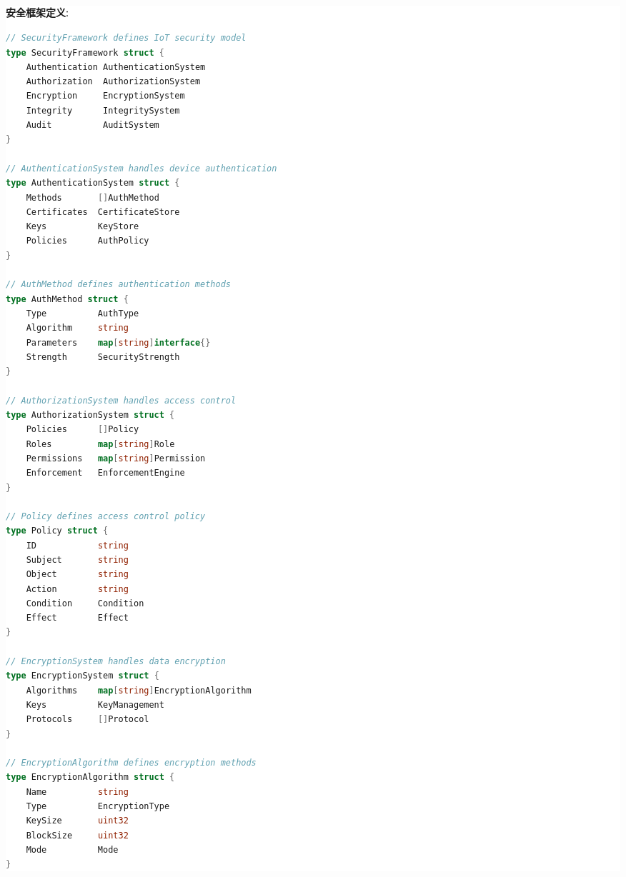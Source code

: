 **安全框架定义**:

```go
// SecurityFramework defines IoT security model
type SecurityFramework struct {
    Authentication AuthenticationSystem
    Authorization  AuthorizationSystem
    Encryption     EncryptionSystem
    Integrity      IntegritySystem
    Audit          AuditSystem
}

// AuthenticationSystem handles device authentication
type AuthenticationSystem struct {
    Methods       []AuthMethod
    Certificates  CertificateStore
    Keys          KeyStore
    Policies      AuthPolicy
}

// AuthMethod defines authentication methods
type AuthMethod struct {
    Type          AuthType
    Algorithm     string
    Parameters    map[string]interface{}
    Strength      SecurityStrength
}

// AuthorizationSystem handles access control
type AuthorizationSystem struct {
    Policies      []Policy
    Roles         map[string]Role
    Permissions   map[string]Permission
    Enforcement   EnforcementEngine
}

// Policy defines access control policy
type Policy struct {
    ID            string
    Subject       string
    Object        string
    Action        string
    Condition     Condition
    Effect        Effect
}

// EncryptionSystem handles data encryption
type EncryptionSystem struct {
    Algorithms    map[string]EncryptionAlgorithm
    Keys          KeyManagement
    Protocols     []Protocol
}

// EncryptionAlgorithm defines encryption methods
type EncryptionAlgorithm struct {
    Name          string
    Type          EncryptionType
    KeySize       uint32
    BlockSize     uint32
    Mode          Mode
}
```
